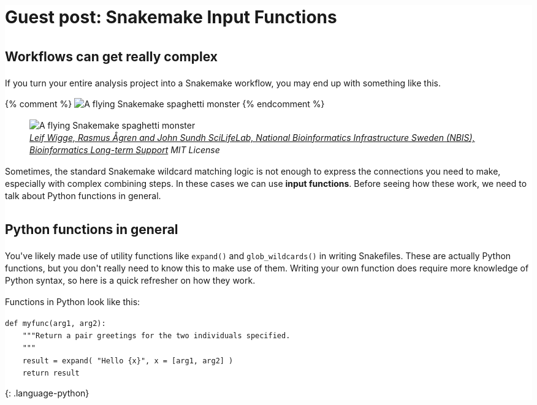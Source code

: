 # Guest post: Snakemake Input Functions

## Workflows can get really complex

If you turn your entire analysis project into a Snakemake workflow, you may end up with something like this.


{% comment %}
![A flying Snakemake spaghetti monster][fig-spaghetti]
{% endcomment %}
<figure>
  <img
  src="/assets/fig/rulegraph_complex.svg"
  alt="A flying Snakemake spaghetti monster">
  <figcaption><em>
  <a href="https://nbis-reproducible-research.readthedocs.io/en/course_1911/snakemake/">
  Leif Wigge, Rasmus Ågren and John Sundh SciLifeLab,
  National Bioinformatics Infrastructure Sweden (NBIS),
  Bioinformatics Long-term Support</a>
  MIT License
  </em></figcaption>
</figure>


Sometimes, the standard Snakemake wildcard matching logic is not enough to express the connections you need
to make, especially with complex combining steps. In these cases we can use **input functions**. Before
seeing how these work, we need to talk about Python functions in general.

## Python functions in general

You've likely made use of utility functions like `expand()` and `glob_wildcards()` in writing Snakefiles. These
are actually Python functions, but you don't really need to know this to make use of them. Writing your own
function does require more knowledge of Python syntax, so here is a quick refresher on how they work.

Functions in Python look like this:

~~~
def myfunc(arg1, arg2):
    """Return a pair greetings for the two individuals specified.
    """
    result = expand( "Hello {x}", x = [arg1, arg2] )
    return result
~~~
{: .language-python}


[fig-spaghetti]: /assets/fig/rulegraph_complex.svg